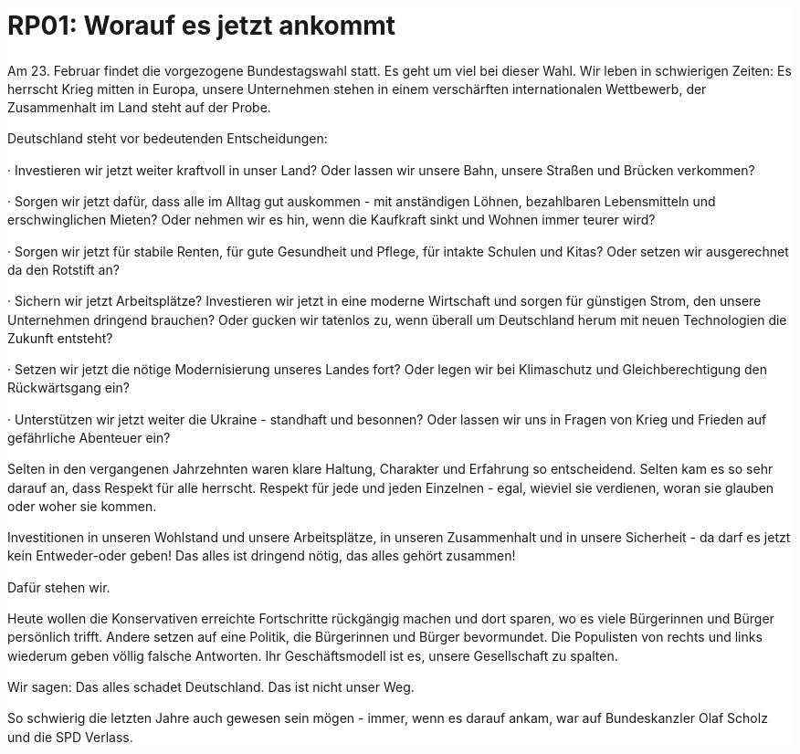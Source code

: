 # RP01: Worauf es jetzt ankommt

Am 23. Februar findet die vorgezogene Bundestagswahl statt. Es geht um viel bei dieser Wahl. Wir leben in
schwierigen Zeiten: Es herrscht Krieg mitten in Europa, unsere Unternehmen stehen in einem verschärften
internationalen Wettbewerb, der Zusammenhalt im Land steht auf der Probe.

Deutschland steht vor bedeutenden Entscheidungen:

· Investieren wir jetzt weiter kraftvoll in unser Land? Oder lassen wir unsere Bahn, unsere Straßen und
Brücken verkommen?

· Sorgen wir jetzt dafür, dass alle im Alltag gut auskommen - mit anständigen Löhnen, bezahlbaren
Lebensmitteln und erschwinglichen Mieten? Oder nehmen wir es hin, wenn die Kaufkraft sinkt und
Wohnen immer teurer wird?

· Sorgen wir jetzt für stabile Renten, für gute Gesundheit und Pflege, für intakte Schulen und Kitas? Oder
setzen wir ausgerechnet da den Rotstift an?

· Sichern wir jetzt Arbeitsplätze? Investieren wir jetzt in eine moderne Wirtschaft und sorgen für
günstigen Strom, den unsere Unternehmen dringend brauchen? Oder gucken wir tatenlos zu, wenn
überall um Deutschland herum mit neuen Technologien die Zukunft entsteht?

· Setzen wir jetzt die nötige Modernisierung unseres Landes fort? Oder legen wir bei Klimaschutz und
Gleichberechtigung den Rückwärtsgang ein?

· Unterstützen wir jetzt weiter die Ukraine - standhaft und besonnen? Oder lassen wir uns in Fragen von
Krieg und Frieden auf gefährliche Abenteuer ein?

Selten in den vergangenen Jahrzehnten waren klare Haltung, Charakter und Erfahrung so entscheidend.
Selten kam es so sehr darauf an, dass Respekt für alle herrscht. Respekt für jede und jeden Einzelnen -
egal, wieviel sie verdienen, woran sie glauben oder woher sie kommen.

Investitionen in unseren Wohlstand und unsere Arbeitsplätze, in unseren Zusammenhalt und in unsere
Sicherheit - da darf es jetzt kein Entweder-oder geben! Das alles ist dringend nötig, das alles gehört
zusammen!

Dafür stehen wir.

Heute wollen die Konservativen erreichte Fortschritte rückgängig machen und dort sparen, wo es viele
Bürgerinnen und Bürger persönlich trifft. Andere setzen auf eine Politik, die Bürgerinnen und Bürger
bevormundet. Die Populisten von rechts und links wiederum geben völlig falsche Antworten. Ihr
Geschäftsmodell ist es, unsere Gesellschaft zu spalten.

Wir sagen: Das alles schadet Deutschland. Das ist nicht unser Weg.

So schwierig die letzten Jahre auch gewesen sein mögen - immer, wenn es darauf ankam, war auf
Bundeskanzler Olaf Scholz und die SPD Verlass.
